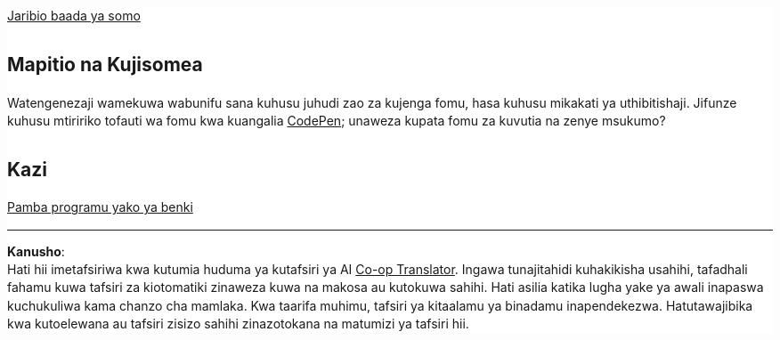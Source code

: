 [Jaribio baada ya somo](https://ff-quizzes.netlify.app/web/quiz/44)

## Mapitio na Kujisomea

Watengenezaji wamekuwa wabunifu sana kuhusu juhudi zao za kujenga fomu, hasa kuhusu mikakati ya uthibitishaji. Jifunze kuhusu mtiririko tofauti wa fomu kwa kuangalia [CodePen](https://codepen.com); unaweza kupata fomu za kuvutia na zenye msukumo?

## Kazi

[Pamba programu yako ya benki](assignment.md)

---

**Kanusho**:  
Hati hii imetafsiriwa kwa kutumia huduma ya kutafsiri ya AI [Co-op Translator](https://github.com/Azure/co-op-translator). Ingawa tunajitahidi kuhakikisha usahihi, tafadhali fahamu kuwa tafsiri za kiotomatiki zinaweza kuwa na makosa au kutokuwa sahihi. Hati asilia katika lugha yake ya awali inapaswa kuchukuliwa kama chanzo cha mamlaka. Kwa taarifa muhimu, tafsiri ya kitaalamu ya binadamu inapendekezwa. Hatutawajibika kwa kutoelewana au tafsiri zisizo sahihi zinazotokana na matumizi ya tafsiri hii.